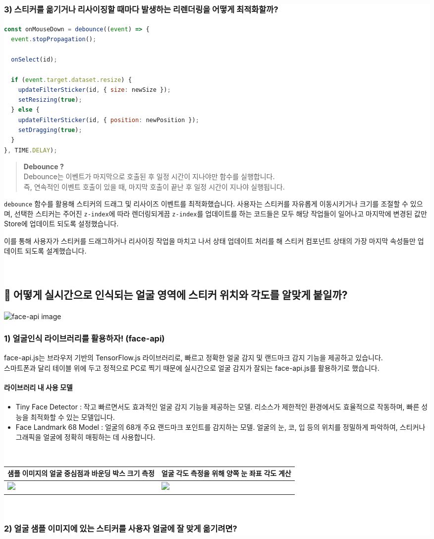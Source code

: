 ### 3) 스티커를 옮기거나 리사이징할 때마다 발생하는 리렌더링을 어떻게 최적화할까?

```jsx
const onMouseDown = debounce((event) => {
  event.stopPropagation();

  onSelect(id);

  if (event.target.dataset.resize) {
    updateFilterSticker(id, { size: newSize });
    setResizing(true);
  } else {
    updateFilterSticker(id, { position: newPosition });
    setDragging(true);
  }
}, TIME.DELAY);
```

> **Debounce ?**<br />
> Debounce는 이벤트가 마지막으로 호출된 후 일정 시간이 지나야만 함수를 실행합니다. <br />
> 즉, 연속적인 이벤트 호출이 있을 때, 마지막 호출이 끝난 후 일정 시간이 지나야 실행됩니다.

`debounce` 함수를 활용해 스티커의 드래그 및 리사이즈 이벤트를 최적화했습니다. 사용자는 스티커를 자유롭게 이동시키거나 크기를 조절할 수 있으며, 선택한 스티커는 주어진 `z-index`에 따라 렌더링되게끔 `z-index`를 업데이트를 하는 코드들은 모두 해당 작업들이 일어나고 마지막에 변경된 값만 Store에 업데이트 되도록 설정했습니다.

이를 통해 사용자가 스티커를 드래그하거나 리사이징 작업을 마치고 나서 상태 업데이트 처리를 해 스티커 컴포넌트 상태의 가장 마지막 속성들만 업데이트 되도록 설계했습니다.

<br />

## 👩 어떻게 실시간으로 인식되는 얼굴 영역에 스티커 위치와 각도를 알맞게 붙일까?

<img src="public/assets/readme/challenge_face_api.png" width="720" alt="face-api image"/>

### 1) 얼굴인식 라이브러리를 활용하자! (face-api)

face-api.js는 브라우저 기반의 TensorFlow.js 라이브러리로, 빠르고 정확한 얼굴 감지 및 랜드마크 감지 기능을 제공하고 있습니다.<br />
스마트폰과 달리 테이블 위에 두고 정적으로 PC로 찍기 때문에 실시간으로 얼굴 감지가 잘되는 face-api.js를 활용하기로 했습니다.

#### 라이브러리 내 사용 모델

- Tiny Face Detector : 작고 빠르면서도 효과적인 얼굴 감지 기능을 제공하는 모델. 리소스가 제한적인 환경에서도 효율적으로 작동하며, 빠른 성능을 최적화할 수 있는 모델입니다.
- Face Landmark 68 Model : 얼굴의 68개 주요 랜드마크 포인트를 감지하는 모델. 얼굴의 눈, 코, 입 등의 위치를 정밀하게 파악하여, 스티커나 그래픽을 얼굴에 정확히 매핑하는 데 사용합니다.

<br />

| 샘플 이미지의 얼굴 중심점과 바운딩 박스 크기 측정                 | 얼굴 각도 측정을 위해 양쪽 눈 좌표 각도 계산              |
| ----------------------------------------------------------------- | --------------------------------------------------------- |
| <img src="public/assets/readme/challenge_face_boundingbox.png" /> | <img src="public/assets/readme/challenge_face_eye.png" /> |

<br />

### 2) 얼굴 샘플 이미지에 있는 스티커를 사용자 얼굴에 잘 맞게 옮기려면?
